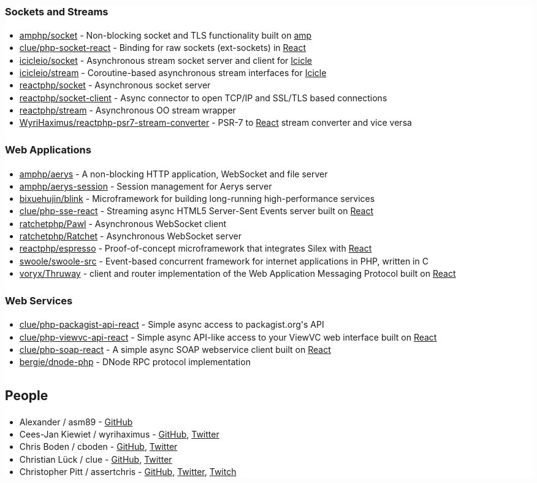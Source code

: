### Sockets and Streams

* [amphp/socket](https://github.com/amphp/socket) - Non-blocking socket and TLS functionality built on [amp](#amphp)
* [clue/php-socket-react](https://github.com/clue/php-socket-react) - Binding for raw sockets (ext-sockets) in [React](#react)
* [icicleio/socket](https://github.com/icicleio/socket) - Asynchronous stream socket server and client for [Icicle](#icicle)
* [icicleio/stream](https://github.com/icicleio/stream) - Coroutine-based asynchronous stream interfaces for [Icicle](#icicle)
* [reactphp/socket](https://github.com/reactphp/socket) - Asynchronous socket server
* [reactphp/socket-client](https://github.com/reactphp/socket-client) - Async connector to open TCP/IP and SSL/TLS based connections
* [reactphp/stream](https://github.com/reactphp/stream) - Asynchronous OO stream wrapper
* [WyriHaximus/reactphp-psr7-stream-converter](https://github.com/WyriHaximus/reactphp-psr7-stream-converter) - PSR-7 to [React](#react) stream converter and vice versa

### Web Applications

* [amphp/aerys](https://github.com/amphp/aerys) - A non-blocking HTTP application, WebSocket and file server
* [amphp/aerys-session](https://github.com/amphp/aerys-session) - Session management for Aerys server
* [bixuehujin/blink](https://github.com/bixuehujin/blink) - Microframework for building long-running high-performance services
* [clue/php-sse-react](https://github.com/clue/php-sse-react) - Streaming async HTML5 Server-Sent Events server built on [React](#react)
* [ratchetphp/Pawl](https://github.com/ratchetphp/Pawl) - Asynchronous WebSocket client
* [ratchetphp/Ratchet](https://github.com/ratchetphp/Ratchet) - Asynchronous WebSocket server
* [reactphp/espresso](https://github.com/reactphp/espresso) - Proof-of-concept microframework that integrates Silex with [React](#react)
* [swoole/swoole-src](https://github.com/swoole/swoole-src) - Event-based concurrent framework for internet applications in PHP, written in C
* [voryx/Thruway](https://github.com/voryx/Thruway) - client and router implementation of the Web Application Messaging Protocol built on [React](#react)

### Web Services

* [clue/php-packagist-api-react](https://github.com/clue/php-packagist-api-react) - Simple async access to packagist.org's API
* [clue/php-viewvc-api-react](https://github.com/clue/php-viewvc-api-react) - Simple async API-like access to your ViewVC web interface built on [React](#react)
* [clue/php-soap-react](https://github.com/clue/php-soap-react) - A simple async SOAP webservice client built on [React](#react)
* [bergie/dnode-php](https://github.com/bergie/dnode-php) - DNode RPC protocol implementation

## People

* Alexander / asm89 - [GitHub](https://github.com/asm89)
* Cees-Jan Kiewiet / wyrihaximus - [GitHub](https://github.com/wyrihaximus), [Twitter](https://twitter.com/wyrihaximus)
* Chris Boden / cboden - [GitHub](https://github.com/cboden), [Twitter](http://twitter.com/boden_c)
* Christian Lück / clue - [GitHub](https://github.com/clue), [Twitter](https://twitter.com/another_clue)
* Christopher Pitt / assertchris - [GitHub](https://github.com/assertchris), [Twitter](https://twitter.com/assertchris), [Twitch](http://www.twitch.tv/assertchris)
